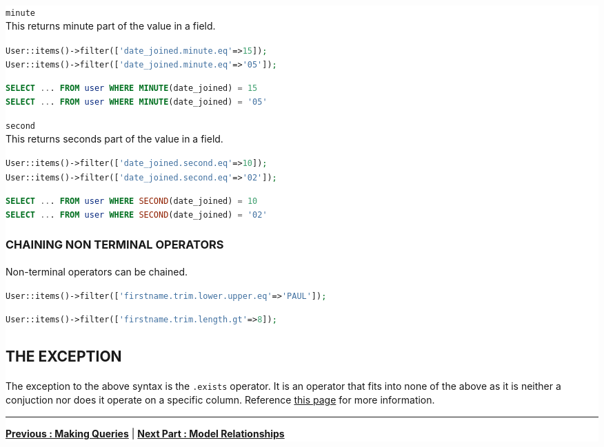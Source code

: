 `minute`  
This returns minute part of the value in a field.  
```php
User::items()->filter(['date_joined.minute.eq'=>15]);
User::items()->filter(['date_joined.minute.eq'=>'05']);
```  
```sql
SELECT ... FROM user WHERE MINUTE(date_joined) = 15
SELECT ... FROM user WHERE MINUTE(date_joined) = '05'
```

`second`  
This returns seconds part of the value in a field.  
```php
User::items()->filter(['date_joined.second.eq'=>10]);
User::items()->filter(['date_joined.second.eq'=>'02']);
```  
```sql
SELECT ... FROM user WHERE SECOND(date_joined) = 10
SELECT ... FROM user WHERE SECOND(date_joined) = '02'
```  

### CHAINING NON TERMINAL OPERATORS
Non-terminal operators can be chained.

```php
User::items()->filter(['firstname.trim.lower.upper.eq'=>'PAUL']);
```

```php
User::items()->filter(['firstname.trim.length.gt'=>8]);
```

## THE EXCEPTION  
The exception to the above syntax is the `.exists` operator. It is an operator that fits into none of the above as it is neither a conjuction nor does it operate on a specific column. Reference [this page](subqueries.md) for more information.


----
**[Previous : Making Queries](making_queries.md)**  |
**[Next Part : Model Relationships](relationships.md)**